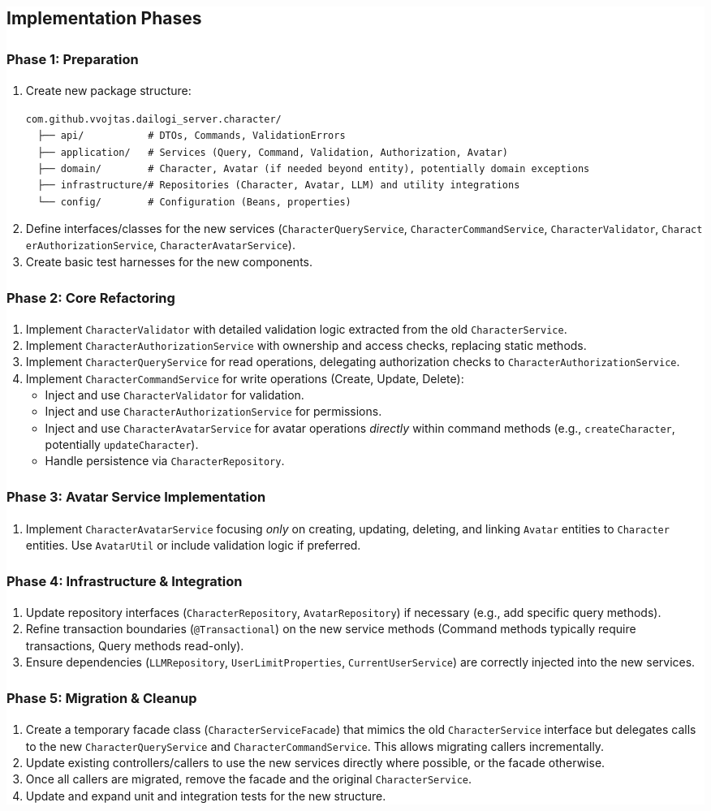 ## Implementation Phases

### Phase 1: Preparation
1. Create new package structure:
   ```
   com.github.vvojtas.dailogi_server.character/
     ├── api/           # DTOs, Commands, ValidationErrors
     ├── application/   # Services (Query, Command, Validation, Authorization, Avatar)
     ├── domain/        # Character, Avatar (if needed beyond entity), potentially domain exceptions
     ├── infrastructure/# Repositories (Character, Avatar, LLM) and utility integrations
     └── config/        # Configuration (Beans, properties)
   ```
2. Define interfaces/classes for the new services (`CharacterQueryService`, `CharacterCommandService`, `CharacterValidator`, `CharacterAuthorizationService`, `CharacterAvatarService`).
3. Create basic test harnesses for the new components.

### Phase 2: Core Refactoring
1. Implement `CharacterValidator` with detailed validation logic extracted from the old `CharacterService`.
2. Implement `CharacterAuthorizationService` with ownership and access checks, replacing static methods.
3. Implement `CharacterQueryService` for read operations, delegating authorization checks to `CharacterAuthorizationService`.
4. Implement `CharacterCommandService` for write operations (Create, Update, Delete):
   - Inject and use `CharacterValidator` for validation.
   - Inject and use `CharacterAuthorizationService` for permissions.
   - Inject and use `CharacterAvatarService` for avatar operations *directly* within command methods (e.g., `createCharacter`, potentially `updateCharacter`).
   - Handle persistence via `CharacterRepository`.

### Phase 3: Avatar Service Implementation
1. Implement `CharacterAvatarService` focusing *only* on creating, updating, deleting, and linking `Avatar` entities to `Character` entities. Use `AvatarUtil` or include validation logic if preferred.

### Phase 4: Infrastructure & Integration
1. Update repository interfaces (`CharacterRepository`, `AvatarRepository`) if necessary (e.g., add specific query methods).
2. Refine transaction boundaries (`@Transactional`) on the new service methods (Command methods typically require transactions, Query methods read-only).
3. Ensure dependencies (`LLMRepository`, `UserLimitProperties`, `CurrentUserService`) are correctly injected into the new services.

### Phase 5: Migration & Cleanup
1. Create a temporary facade class (`CharacterServiceFacade`) that mimics the old `CharacterService` interface but delegates calls to the new `CharacterQueryService` and `CharacterCommandService`. This allows migrating callers incrementally.
2. Update existing controllers/callers to use the new services directly where possible, or the facade otherwise.
3. Once all callers are migrated, remove the facade and the original `CharacterService`.
4. Update and expand unit and integration tests for the new structure.
